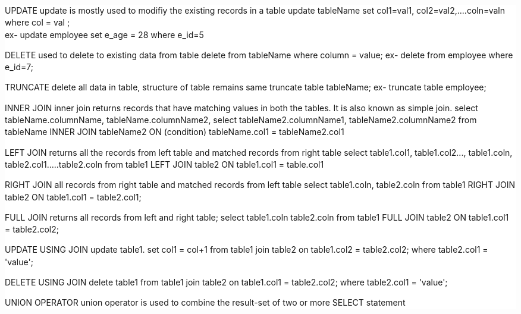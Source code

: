 UPDATE
	update is mostly used to modifiy the existing records in a table
	update tableName set col1=val1, col2=val2,....coln=valn where col = val ;	
	ex-
	update employee set e_age = 28 where e_id=5


DELETE 
	used to delete to existing data from table
	delete from tableName where column = value;
	ex-
	delete from employee where e_id=7;
	
TRUNCATE 
	delete all data in table, structure of table remains same
	truncate table tableName;
	ex-
	truncate table employee;

INNER JOIN 
	inner join returns records that have matching values in both the tables. It is also known as simple join.
	select tableName.columnName, tableName.columnName2, select tableName2.columnName1, tableName2.columnName2 from tableName INNER JOIN tableName2 ON (condition) tableName.col1 = tableName2.col1

LEFT JOIN 
	returns all the records from left table and matched records from right table
	select table1.col1, table1.col2..., table1.coln, table2.col1.....table2.coln from table1 LEFT JOIN table2 ON table1.col1 = table.col1

RIGHT JOIN 
	all records from right table and matched records from left table
	select table1.coln, table2.coln from table1 RIGHT JOIN table2
 	ON table1.col1 = table2.col1;

FULL JOIN
	returns all records from left and right table;
	select table1.coln table2.coln from table1 FULL JOIN table2
	ON table1.col1 = table2.col2;

UPDATE USING JOIN
	update table1. 
	set col1 = col+1
	from table1
	join table2 on table1.col2 = table2.col2;
	where table2.col1 = 'value';
	
DELETE USING JOIN
	delete table1
	from table1
	join table2 on table1.col1 = table2.col2;
	where table2.col1 = 'value';

UNION OPERATOR
	union operator is used to combine the result-set of two or more 	SELECT statement
	